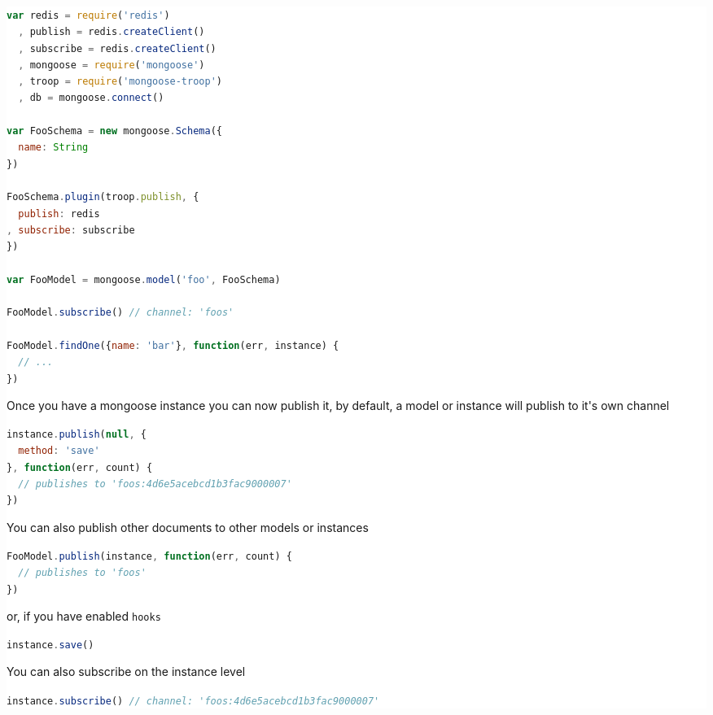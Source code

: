 ```javascript
var redis = require('redis')
  , publish = redis.createClient()
  , subscribe = redis.createClient()
  , mongoose = require('mongoose')
  , troop = require('mongoose-troop')
  , db = mongoose.connect()

var FooSchema = new mongoose.Schema({
  name: String
})

FooSchema.plugin(troop.publish, {
  publish: redis
, subscribe: subscribe
})

var FooModel = mongoose.model('foo', FooSchema)

FooModel.subscribe() // channel: 'foos'

FooModel.findOne({name: 'bar'}, function(err, instance) {
  // ...
})
````

Once you have a mongoose instance you can now publish it, by default, a model or 
instance will publish to it's own channel

```javascript
instance.publish(null, {
  method: 'save'
}, function(err, count) {
  // publishes to 'foos:4d6e5acebcd1b3fac9000007'
})
````

You can also publish other documents to other models or instances

```javascript
FooModel.publish(instance, function(err, count) {
  // publishes to 'foos'
})
````

or, if you have enabled `hooks`

```javascript
instance.save()
````

You can also subscribe on the instance level

```javascript
instance.subscribe() // channel: 'foos:4d6e5acebcd1b3fac9000007'
````
